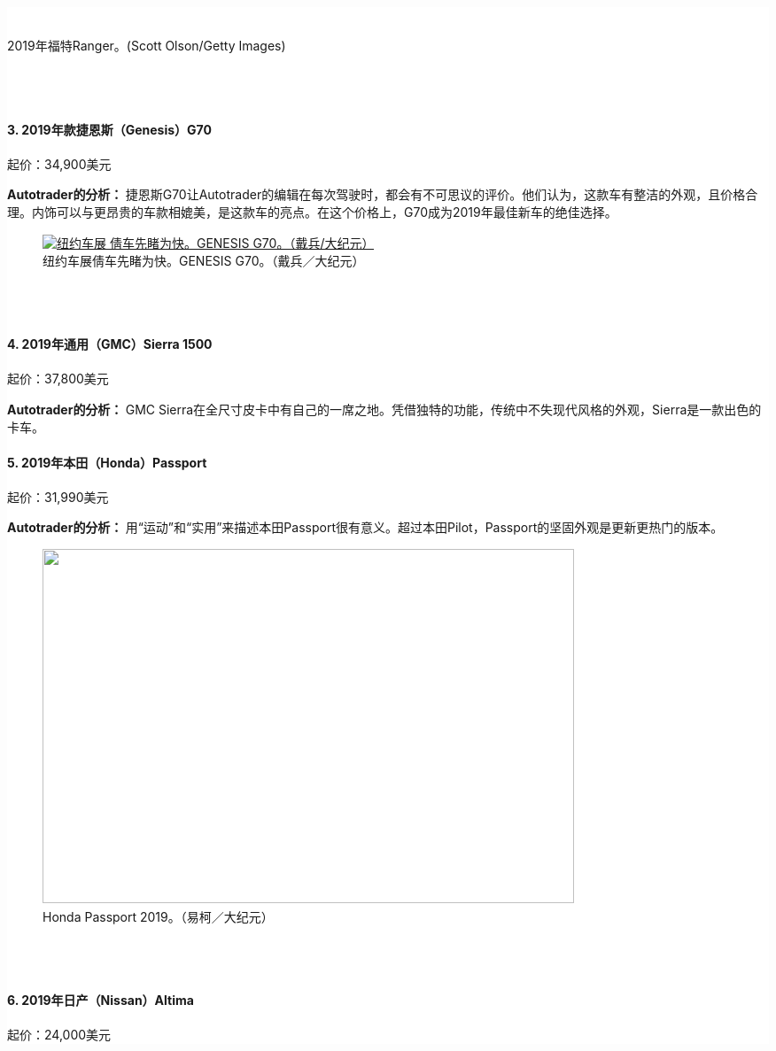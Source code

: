  <br/><figcaption class="wp-caption-text">
  2019年福特Ranger。(Scott Olson/Getty Images)
 </figcaption><br/>
</figure><br/>
<h4>
 3. 2019年款捷恩斯（Genesis）G70
</h4>
<p>
 起价：34,900美元
</p>
<p>
 <strong>
  Autotrader的分析：
 </strong>
 捷恩斯G70让Autotrader的编辑在每次驾驶时，都会有不可思议的评价。他们认为，这款车有整洁的外观，且价格合理。内饰可以与更昂贵的车款相媲美，是这款车的亮点。在这个价格上，G70成为2019年最佳新车的绝佳选择。
</p>
<figure class="wp-caption aligncenter" id="attachment_10262400" style="width: 600px">
 <a href="http://i.epochtimes.com/assets/uploads/2018/03/D010883.jpg">
  <img alt="纽约车展 倩车先睹为快。GENESIS G70。（戴兵/大纪元）" class="size-large wp-image-10262400" height="400" src="http://i.epochtimes.com/assets/uploads/2018/03/D010883-600x400.jpg" width="600"/>
 </a>
 <br/><figcaption class="wp-caption-text">
  纽约车展倩车先睹为快。GENESIS G70。（戴兵／大纪元）
 </figcaption><br/>
</figure><br/>
<h4>
 4. 2019年通用（GMC）Sierra 1500
</h4>
<p>
 起价：37,800美元
</p>
<p>
 <strong>
  Autotrader的分析：
 </strong>
 GMC Sierra在全尺寸皮卡中有自己的一席之地。凭借独特的功能，传统中不失现代风格的外观，Sierra是一款出色的卡车。
</p>
<h4>
 5. 2019年本田（Honda）Passport
</h4>
<p>
 起价：31,990美元
</p>
<p>
 <strong>
  Autotrader的分析：
 </strong>
 用“运动”和“实用”来描述本田Passport很有意义。超过本田Pilot，Passport的坚固外观是更新更热门的版本。
</p>
<figure class="wp-caption aligncenter" id="attachment_10987517" style="width: 600px">
 <a href="http://i.epochtimes.com/assets/uploads/2019/01/Honda-Passport-2019.jpg">
  <img alt="" class="size-large wp-image-10987517" height="400" src="http://i.epochtimes.com/assets/uploads/2019/01/Honda-Passport-2019-600x400.jpg" width="600"/>
 </a>
 <br/><figcaption class="wp-caption-text">
  Honda Passport 2019。（易柯／大纪元）
 </figcaption><br/>
</figure><br/>
<h4>
 6. 2019年日产（Nissan）Altima
</h4>
<p>
 起价：24,000美元